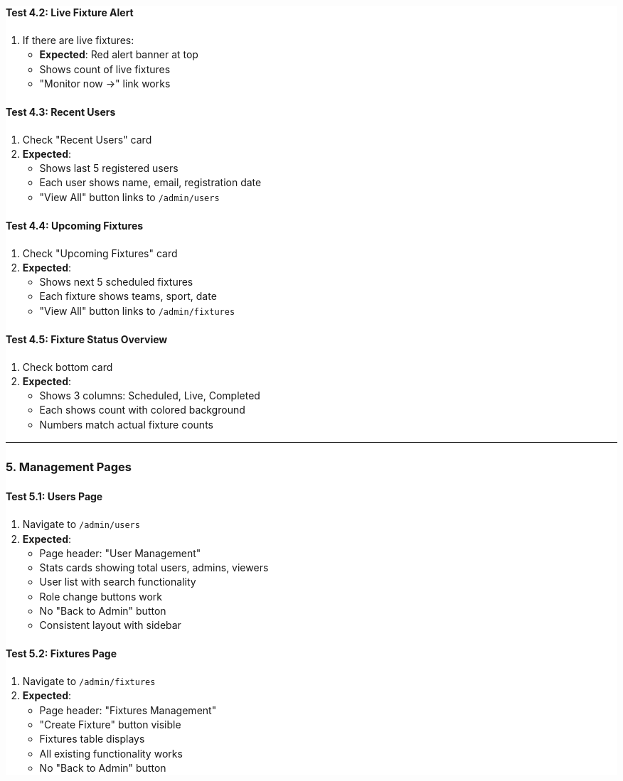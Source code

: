 #### Test 4.2: Live Fixture Alert

1. If there are live fixtures:
   - **Expected**: Red alert banner at top
   - Shows count of live fixtures
   - "Monitor now →" link works

#### Test 4.3: Recent Users

1. Check "Recent Users" card
2. **Expected**:
   - Shows last 5 registered users
   - Each user shows name, email, registration date
   - "View All" button links to `/admin/users`

#### Test 4.4: Upcoming Fixtures

1. Check "Upcoming Fixtures" card
2. **Expected**:
   - Shows next 5 scheduled fixtures
   - Each fixture shows teams, sport, date
   - "View All" button links to `/admin/fixtures`

#### Test 4.5: Fixture Status Overview

1. Check bottom card
2. **Expected**:
   - Shows 3 columns: Scheduled, Live, Completed
   - Each shows count with colored background
   - Numbers match actual fixture counts

---

### 5. Management Pages

#### Test 5.1: Users Page

1. Navigate to `/admin/users`
2. **Expected**:
   - Page header: "User Management"
   - Stats cards showing total users, admins, viewers
   - User list with search functionality
   - Role change buttons work
   - No "Back to Admin" button
   - Consistent layout with sidebar

#### Test 5.2: Fixtures Page

1. Navigate to `/admin/fixtures`
2. **Expected**:
   - Page header: "Fixtures Management"
   - "Create Fixture" button visible
   - Fixtures table displays
   - All existing functionality works
   - No "Back to Admin" button
